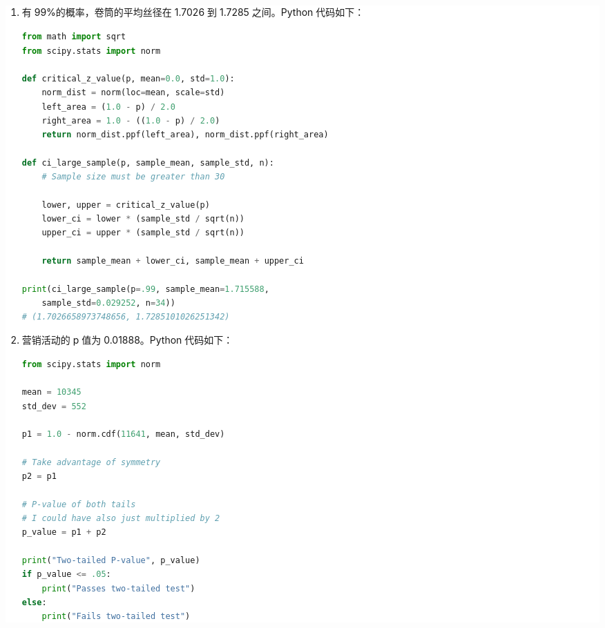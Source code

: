 1.  有 99%的概率，卷筒的平均丝径在 1.7026 到 1.7285 之间。Python 代码如下：

    ```py
    from math import sqrt
    from scipy.stats import norm

    def critical_z_value(p, mean=0.0, std=1.0):
        norm_dist = norm(loc=mean, scale=std)
        left_area = (1.0 - p) / 2.0
        right_area = 1.0 - ((1.0 - p) / 2.0)
        return norm_dist.ppf(left_area), norm_dist.ppf(right_area)

    def ci_large_sample(p, sample_mean, sample_std, n):
        # Sample size must be greater than 30

        lower, upper = critical_z_value(p)
        lower_ci = lower * (sample_std / sqrt(n))
        upper_ci = upper * (sample_std / sqrt(n))

        return sample_mean + lower_ci, sample_mean + upper_ci

    print(ci_large_sample(p=.99, sample_mean=1.715588,
        sample_std=0.029252, n=34))
    # (1.7026658973748656, 1.7285101026251342)
    ```

1.  营销活动的 p 值为 0.01888。Python 代码如下：

    ```py
    from scipy.stats import norm

    mean = 10345
    std_dev = 552

    p1 = 1.0 - norm.cdf(11641, mean, std_dev)

    # Take advantage of symmetry
    p2 = p1

    # P-value of both tails
    # I could have also just multiplied by 2
    p_value = p1 + p2

    print("Two-tailed P-value", p_value)
    if p_value <= .05:
        print("Passes two-tailed test")
    else:
        print("Fails two-tailed test")
